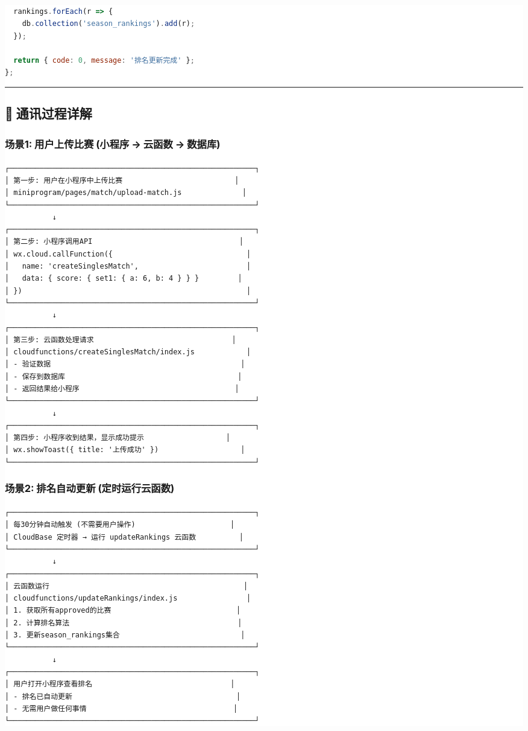 ```javascript
  rankings.forEach(r => {
    db.collection('season_rankings').add(r);
  });

  return { code: 0, message: '排名更新完成' };
};
```

---

## 🔄 通讯过程详解

### 场景1: 用户上传比赛 (小程序 → 云函数 → 数据库)

```
┌─────────────────────────────────────────────────────────┐
│ 第一步: 用户在小程序中上传比赛                          │
│ miniprogram/pages/match/upload-match.js              │
└─────────────────────────────────────────────────────────┘
           ↓
┌─────────────────────────────────────────────────────────┐
│ 第二步: 小程序调用API                                  │
│ wx.cloud.callFunction({                               │
│   name: 'createSinglesMatch',                         │
│   data: { score: { set1: { a: 6, b: 4 } } }         │
│ })                                                    │
└─────────────────────────────────────────────────────────┘
           ↓
┌─────────────────────────────────────────────────────────┐
│ 第三步: 云函数处理请求                                │
│ cloudfunctions/createSinglesMatch/index.js            │
│ - 验证数据                                            │
│ - 保存到数据库                                        │
│ - 返回结果给小程序                                    │
└─────────────────────────────────────────────────────────┘
           ↓
┌─────────────────────────────────────────────────────────┐
│ 第四步: 小程序收到结果，显示成功提示                   │
│ wx.showToast({ title: '上传成功' })                   │
└─────────────────────────────────────────────────────────┘
```

### 场景2: 排名自动更新 (定时运行云函数)

```
┌─────────────────────────────────────────────────────────┐
│ 每30分钟自动触发 (不需要用户操作)                      │
│ CloudBase 定时器 → 运行 updateRankings 云函数          │
└─────────────────────────────────────────────────────────┘
           ↓
┌─────────────────────────────────────────────────────────┐
│ 云函数运行                                             │
│ cloudfunctions/updateRankings/index.js                │
│ 1. 获取所有approved的比赛                             │
│ 2. 计算排名算法                                       │
│ 3. 更新season_rankings集合                            │
└─────────────────────────────────────────────────────────┘
           ↓
┌─────────────────────────────────────────────────────────┐
│ 用户打开小程序查看排名                                │
│ - 排名已自动更新                                      │
│ - 无需用户做任何事情                                  │
└─────────────────────────────────────────────────────────┘
```